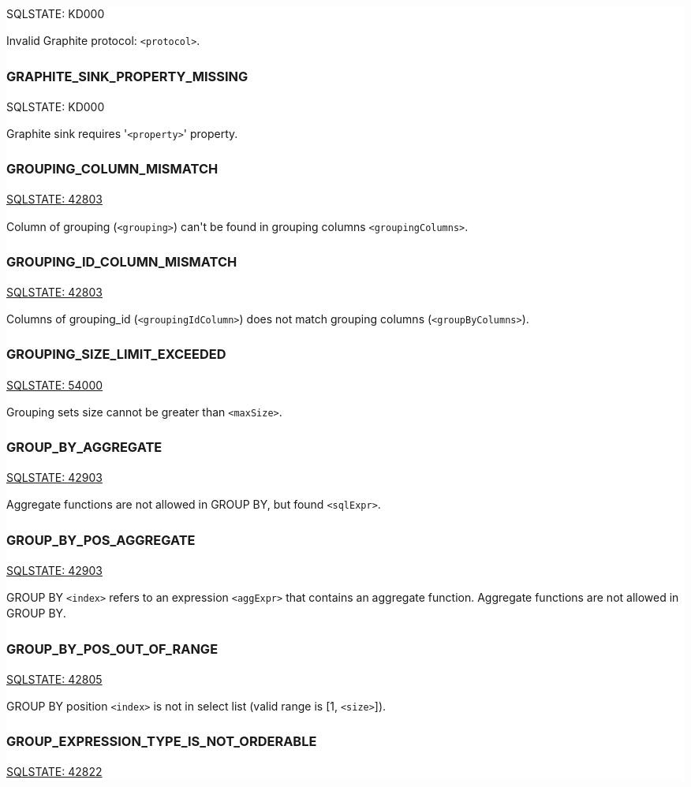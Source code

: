 SQLSTATE: KD000

Invalid Graphite protocol: `<protocol>`.

### GRAPHITE_SINK_PROPERTY_MISSING

SQLSTATE: KD000

Graphite sink requires '`<property>`' property.

### GROUPING_COLUMN_MISMATCH

[SQLSTATE: 42803](sql-error-conditions-sqlstates.html#class-42-syntax-error-or-access-rule-violation)

Column of grouping (`<grouping>`) can't be found in grouping columns `<groupingColumns>`.

### GROUPING_ID_COLUMN_MISMATCH

[SQLSTATE: 42803](sql-error-conditions-sqlstates.html#class-42-syntax-error-or-access-rule-violation)

Columns of grouping_id (`<groupingIdColumn>`) does not match grouping columns (`<groupByColumns>`).

### GROUPING_SIZE_LIMIT_EXCEEDED

[SQLSTATE: 54000](sql-error-conditions-sqlstates.html#class-54-program-limit-exceeded)

Grouping sets size cannot be greater than `<maxSize>`.

### GROUP_BY_AGGREGATE

[SQLSTATE: 42903](sql-error-conditions-sqlstates.html#class-42-syntax-error-or-access-rule-violation)

Aggregate functions are not allowed in GROUP BY, but found `<sqlExpr>`.

### GROUP_BY_POS_AGGREGATE

[SQLSTATE: 42903](sql-error-conditions-sqlstates.html#class-42-syntax-error-or-access-rule-violation)

GROUP BY `<index>` refers to an expression `<aggExpr>` that contains an aggregate function. Aggregate functions are not allowed in GROUP BY.

### GROUP_BY_POS_OUT_OF_RANGE

[SQLSTATE: 42805](sql-error-conditions-sqlstates.html#class-42-syntax-error-or-access-rule-violation)

GROUP BY position `<index>` is not in select list (valid range is [1, `<size>`]).

### GROUP_EXPRESSION_TYPE_IS_NOT_ORDERABLE

[SQLSTATE: 42822](sql-error-conditions-sqlstates.html#class-42-syntax-error-or-access-rule-violation)
